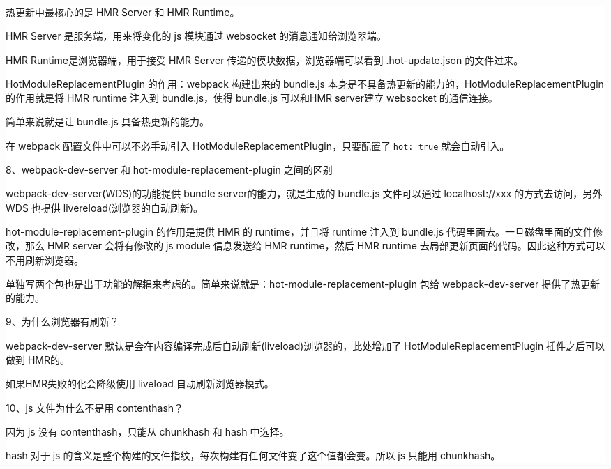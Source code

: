 热更新中最核心的是 HMR Server 和 HMR Runtime。

HMR Server 是服务端，用来将变化的 js 模块通过 websocket 的消息通知给浏览器端。

HMR Runtime是浏览器端，用于接受 HMR Server 传递的模块数据，浏览器端可以看到 .hot-update.json 的文件过来。

HotModuleReplacementPlugin 的作用：webpack 构建出来的 bundle.js 本身是不具备热更新的能力的，HotModuleReplacementPlugin 的作用就是将 HMR runtime 注入到 bundle.js，使得 bundle.js 可以和HMR server建立 websocket 的通信连接。

简单来说就是让 bundle.js 具备热更新的能力。

在 webpack 配置文件中可以不必手动引入 HotModuleReplacementPlugin，只要配置了 `hot: true` 就会自动引入。

8、webpack-dev-server 和 hot-module-replacement-plugin 之间的区别

webpack-dev-server(WDS)的功能提供 bundle server的能力，就是生成的 bundle.js 文件可以通过 localhost://xxx 的方式去访问，另外 WDS 也提供 livereload(浏览器的自动刷新)。

hot-module-replacement-plugin 的作用是提供 HMR 的 runtime，并且将 runtime 注入到 bundle.js 代码里面去。一旦磁盘里面的文件修改，那么 HMR server 会将有修改的 js module 信息发送给 HMR runtime，然后 HMR runtime 去局部更新页面的代码。因此这种方式可以不用刷新浏览器。

单独写两个包也是出于功能的解耦来考虑的。简单来说就是：hot-module-replacement-plugin 包给 webpack-dev-server 提供了热更新的能力。

9、为什么浏览器有刷新？

webpack-dev-server 默认是会在内容编译完成后自动刷新(liveload)浏览器的，此处增加了 HotModuleReplacementPlugin 插件之后可以做到 HMR的。

如果HMR失败的化会降级使用 liveload 自动刷新浏览器模式。

10、js 文件为什么不是用 contenthash？

因为 js 没有 contenthash，只能从 chunkhash 和 hash 中选择。

hash 对于 js 的含义是整个构建的文件指纹，每次构建有任何文件变了这个值都会变。所以 js 只能用 chunkhash。